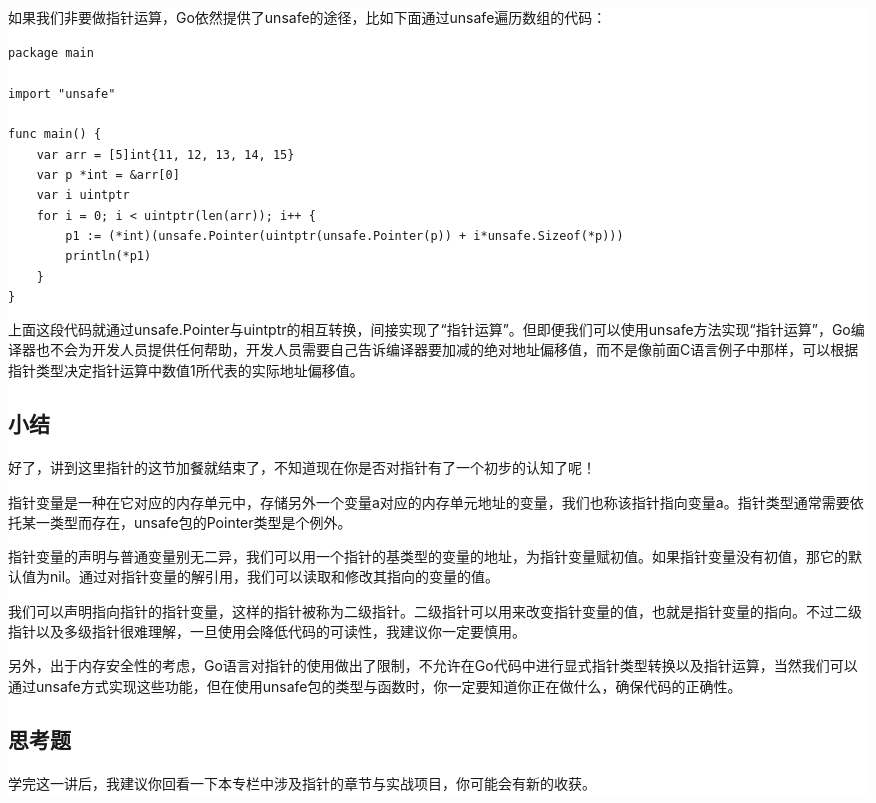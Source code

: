如果我们非要做指针运算，Go依然提供了unsafe的途径，比如下面通过unsafe遍历数组的代码：

```
package main

import "unsafe"

func main() {
    var arr = [5]int{11, 12, 13, 14, 15}
    var p *int = &arr[0]
    var i uintptr
    for i = 0; i < uintptr(len(arr)); i++ {
        p1 := (*int)(unsafe.Pointer(uintptr(unsafe.Pointer(p)) + i*unsafe.Sizeof(*p)))
        println(*p1)
    }           
}

```

上面这段代码就通过unsafe.Pointer与uintptr的相互转换，间接实现了“指针运算”。但即便我们可以使用unsafe方法实现“指针运算”，Go编译器也不会为开发人员提供任何帮助，开发人员需要自己告诉编译器要加减的绝对地址偏移值，而不是像前面C语言例子中那样，可以根据指针类型决定指针运算中数值1所代表的实际地址偏移值。

## 小结

好了，讲到这里指针的这节加餐就结束了，不知道现在你是否对指针有了一个初步的认知了呢！

指针变量是一种在它对应的内存单元中，存储另外一个变量a对应的内存单元地址的变量，我们也称该指针指向变量a。指针类型通常需要依托某一类型而存在，unsafe包的Pointer类型是个例外。

指针变量的声明与普通变量别无二异，我们可以用一个指针的基类型的变量的地址，为指针变量赋初值。如果指针变量没有初值，那它的默认值为nil。通过对指针变量的解引用，我们可以读取和修改其指向的变量的值。

我们可以声明指向指针的指针变量，这样的指针被称为二级指针。二级指针可以用来改变指针变量的值，也就是指针变量的指向。不过二级指针以及多级指针很难理解，一旦使用会降低代码的可读性，我建议你一定要慎用。

另外，出于内存安全性的考虑，Go语言对指针的使用做出了限制，不允许在Go代码中进行显式指针类型转换以及指针运算，当然我们可以通过unsafe方式实现这些功能，但在使用unsafe包的类型与函数时，你一定要知道你正在做什么，确保代码的正确性。

## 思考题

学完这一讲后，我建议你回看一下本专栏中涉及指针的章节与实战项目，你可能会有新的收获。